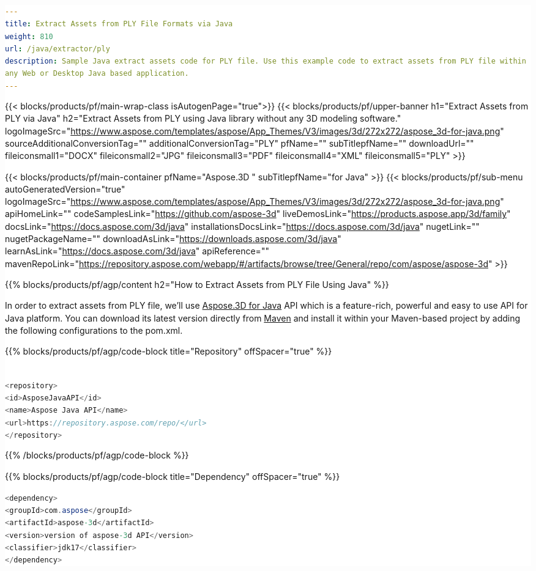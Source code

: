 ```yaml
---
title: Extract Assets from PLY File Formats via Java
weight: 810
url: /java/extractor/ply
description: Sample Java extract assets code for PLY file. Use this example code to extract assets from PLY file within any Web or Desktop Java based application.
---
```


{{< blocks/products/pf/main-wrap-class isAutogenPage="true">}}
{{< blocks/products/pf/upper-banner h1="Extract Assets from PLY via Java" h2="Extract Assets from PLY using Java library  without any 3D modeling software." logoImageSrc="https://www.aspose.com/templates/aspose/App_Themes/V3/images/3d/272x272/aspose_3d-for-java.png" sourceAdditionalConversionTag="" additionalConversionTag="PLY" pfName="" subTitlepfName="" downloadUrl="" fileiconsmall1="DOCX" fileiconsmall2="JPG" fileiconsmall3="PDF" fileiconsmall4="XML" fileiconsmall5="PLY" >}}

{{< blocks/products/pf/main-container pfName="Aspose.3D " subTitlepfName="for Java" >}}
{{< blocks/products/pf/sub-menu autoGeneratedVersion="true" logoImageSrc="https://www.aspose.com/templates/aspose/App_Themes/V3/images/3d/272x272/aspose_3d-for-java.png" apiHomeLink="" codeSamplesLink="https://github.com/aspose-3d" liveDemosLink="https://products.aspose.app/3d/family" docsLink="https://docs.aspose.com/3d/java" installationsDocsLink="https://docs.aspose.com/3d/java" nugetLink="" nugetPackageName="" downloadAsLink="https://downloads.aspose.com/3d/java" learnAsLink="https://docs.aspose.com/3d/java" apiReference="" mavenRepoLink="https://repository.aspose.com/webapp/#/artifacts/browse/tree/General/repo/com/aspose/aspose-3d" >}}

{{% blocks/products/pf/agp/content h2="How to Extract Assets from PLY File Using Java" %}}

In order to extract assets from PLY file, we’ll use
 [Aspose.3D for Java](https://products.aspose.com/3d/java) 
 API which is a feature-rich, powerful and easy to use API for Java platform. You can download its latest version directly from
 [Maven](https://repository.aspose.com/webapp/#/artifacts/browse/tree/General/repo/com/aspose/aspose-3d) 
 and install it within your Maven-based project by adding the following configurations to the pom.xml.

{{% blocks/products/pf/agp/code-block title="Repository" offSpacer="true" %}}

```cs

<repository>
<id>AsposeJavaAPI</id>
<name>Aspose Java API</name>
<url>https://repository.aspose.com/repo/</url>
</repository>

```

{{% /blocks/products/pf/agp/code-block %}}

{{% blocks/products/pf/agp/code-block title="Dependency" offSpacer="true" %}}

```cs
<dependency>
<groupId>com.aspose</groupId>
<artifactId>aspose-3d</artifactId>
<version>version of aspose-3d API</version>
<classifier>jdk17</classifier>
</dependency>

```
